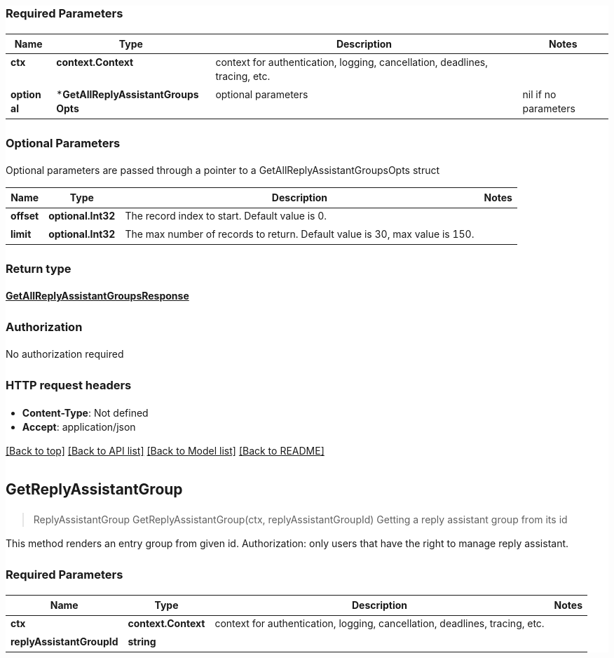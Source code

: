 ### Required Parameters


Name | Type | Description  | Notes
------------- | ------------- | ------------- | -------------
**ctx** | **context.Context** | context for authentication, logging, cancellation, deadlines, tracing, etc.
 **optional** | ***GetAllReplyAssistantGroupsOpts** | optional parameters | nil if no parameters

### Optional Parameters

Optional parameters are passed through a pointer to a GetAllReplyAssistantGroupsOpts struct


Name | Type | Description  | Notes
------------- | ------------- | ------------- | -------------
 **offset** | **optional.Int32**| The record index to start. Default value is 0. | 
 **limit** | **optional.Int32**| The max number of records to return. Default value is 30, max value is 150. | 

### Return type

[**GetAllReplyAssistantGroupsResponse**](GetAllReplyAssistantGroupsResponse.md)

### Authorization

No authorization required

### HTTP request headers

- **Content-Type**: Not defined
- **Accept**: application/json

[[Back to top]](#) [[Back to API list]](../README.md#documentation-for-api-endpoints)
[[Back to Model list]](../README.md#documentation-for-models)
[[Back to README]](../README.md)


## GetReplyAssistantGroup

> ReplyAssistantGroup GetReplyAssistantGroup(ctx, replyAssistantGroupId)
Getting a reply assistant group from its id

This method renders an entry group from given id.  Authorization​: only users that have the right to manage reply assistant.

### Required Parameters


Name | Type | Description  | Notes
------------- | ------------- | ------------- | -------------
**ctx** | **context.Context** | context for authentication, logging, cancellation, deadlines, tracing, etc.
**replyAssistantGroupId** | **string**|  | 
